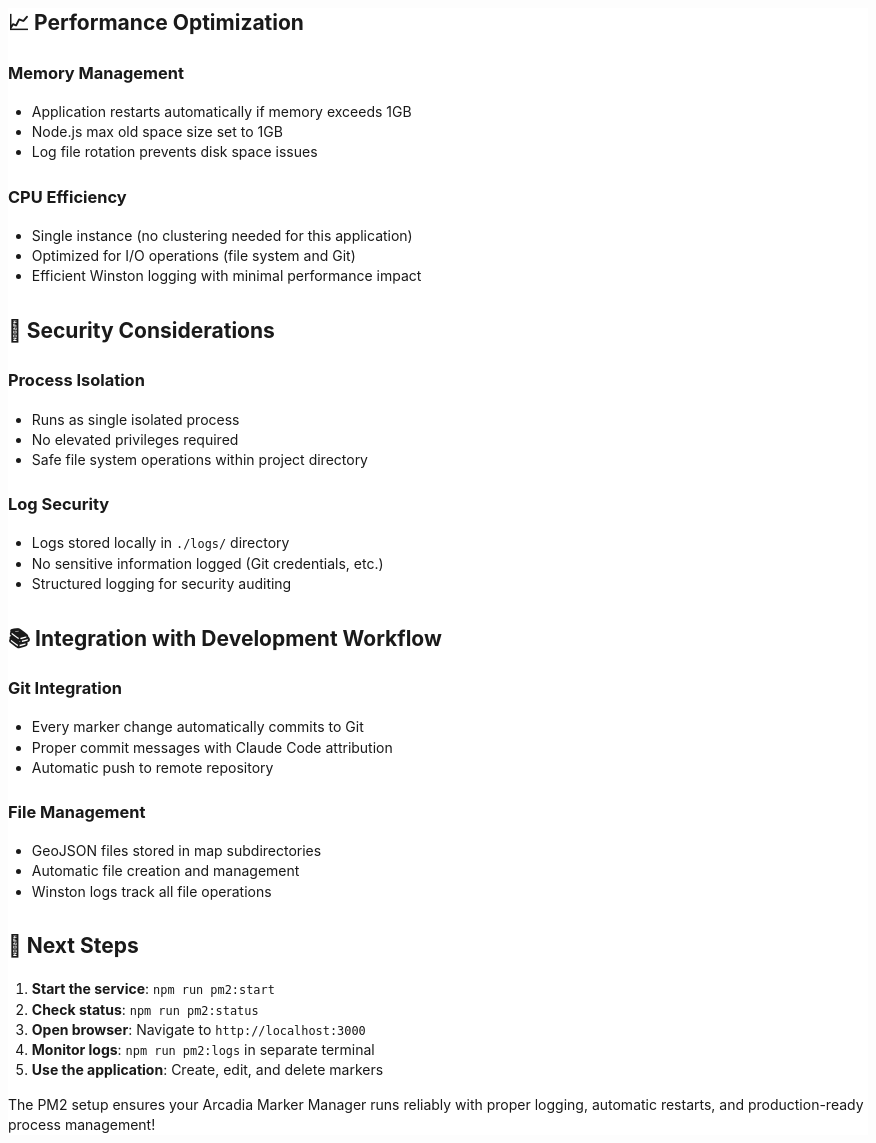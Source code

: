 ## 📈 Performance Optimization

### Memory Management
- Application restarts automatically if memory exceeds 1GB
- Node.js max old space size set to 1GB
- Log file rotation prevents disk space issues

### CPU Efficiency
- Single instance (no clustering needed for this application)
- Optimized for I/O operations (file system and Git)
- Efficient Winston logging with minimal performance impact

## 🔐 Security Considerations

### Process Isolation
- Runs as single isolated process
- No elevated privileges required
- Safe file system operations within project directory

### Log Security
- Logs stored locally in `./logs/` directory
- No sensitive information logged (Git credentials, etc.)
- Structured logging for security auditing

## 📚 Integration with Development Workflow

### Git Integration
- Every marker change automatically commits to Git
- Proper commit messages with Claude Code attribution
- Automatic push to remote repository

### File Management
- GeoJSON files stored in map subdirectories
- Automatic file creation and management
- Winston logs track all file operations

## 🎯 Next Steps

1. **Start the service**: `npm run pm2:start`
2. **Check status**: `npm run pm2:status`
3. **Open browser**: Navigate to `http://localhost:3000`
4. **Monitor logs**: `npm run pm2:logs` in separate terminal
5. **Use the application**: Create, edit, and delete markers

The PM2 setup ensures your Arcadia Marker Manager runs reliably with proper logging, automatic restarts, and production-ready process management!